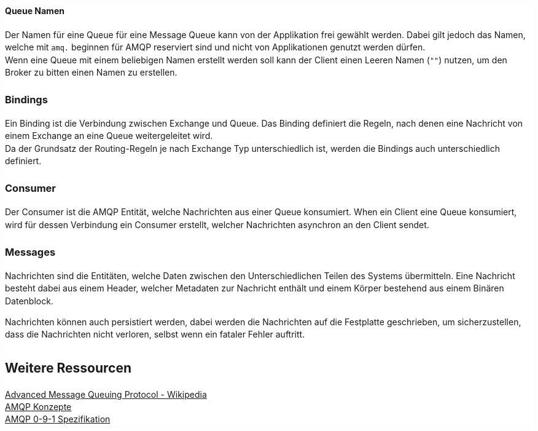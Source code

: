 #### Queue Namen

Der Namen für eine Queue für eine Message Queue kann von der Applikation frei
gewählt werden. Dabei gilt jedoch das Namen, welche mit `amq.` beginnen für
AMQP reserviert sind und nicht von Applikationen genutzt werden dürfen.  
Wenn eine Queue mit einem beliebigen Namen erstellt werden soll kann der Client
einen Leeren Namen (`""`) nutzen, um den Broker zu bitten einen Namen zu
erstellen.

### Bindings

Ein Binding ist die Verbindung zwischen Exchange und Queue. Das Binding
definiert die Regeln, nach denen eine Nachricht von einem Exchange an eine Queue
weitergeleitet wird.  
Da der Grundsatz der Routing-Regeln je nach Exchange Typ unterschiedlich ist,
werden die Bindings auch unterschiedlich definiert.  

### Consumer

Der Consumer ist die AMQP Entität, welche Nachrichten aus einer Queue
konsumiert. When ein Client eine Queue konsumiert, wird für dessen Verbindung
ein Consumer erstellt, welcher Nachrichten asynchron an den Client sendet.

### Messages

Nachrichten sind die Entitäten, welche Daten zwischen den Unterschiedlichen
Teilen des Systems übermitteln. Eine Nachricht besteht dabei aus einem Header,
welcher Metadaten zur Nachricht enthält und einem Körper bestehend aus einem
Binären Datenblock.

Nachrichten können auch persistiert werden, dabei werden die Nachrichten auf die
Festplatte geschrieben, um sicherzustellen, dass die Nachrichten nicht verloren,
selbst wenn ein fataler Fehler auftritt.

## Weitere Ressourcen

[Advanced Message Queuing Protocol - Wikipedia](https://de.wikipedia.org/wiki/Advanced_Message_Queuing_Protocol)  
[AMQP Konzepte](https://www.rabbitmq.com/tutorials/amqp-concepts)  
[AMQP 0-9-1 Spezifikation](https://www.rabbitmq.com/resources/specs/amqp0-9-1.pdf)
